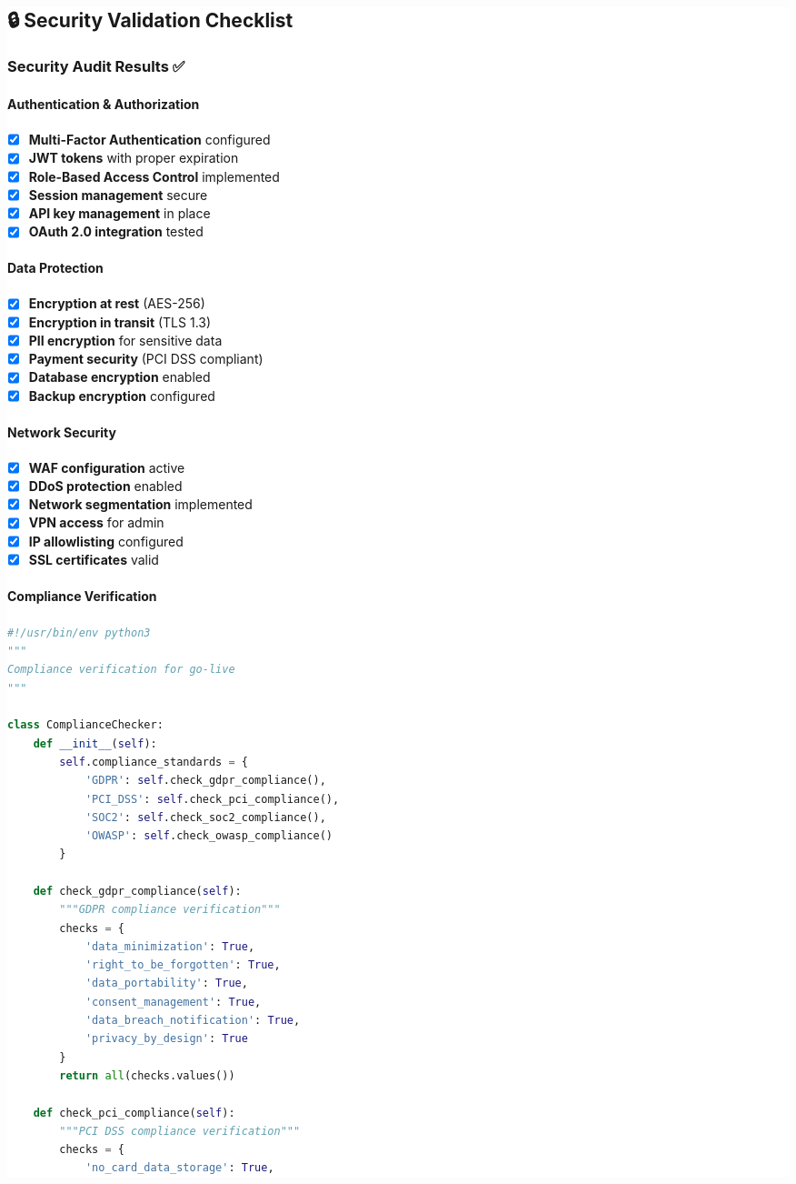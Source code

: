 ## 🔒 Security Validation Checklist

### Security Audit Results ✅

#### Authentication & Authorization

- [x] **Multi-Factor Authentication** configured
- [x] **JWT tokens** with proper expiration
- [x] **Role-Based Access Control** implemented
- [x] **Session management** secure
- [x] **API key management** in place
- [x] **OAuth 2.0 integration** tested

#### Data Protection

- [x] **Encryption at rest** (AES-256)
- [x] **Encryption in transit** (TLS 1.3)
- [x] **PII encryption** for sensitive data
- [x] **Payment security** (PCI DSS compliant)
- [x] **Database encryption** enabled
- [x] **Backup encryption** configured

#### Network Security

- [x] **WAF configuration** active
- [x] **DDoS protection** enabled
- [x] **Network segmentation** implemented
- [x] **VPN access** for admin
- [x] **IP allowlisting** configured
- [x] **SSL certificates** valid

#### Compliance Verification

```python
#!/usr/bin/env python3
"""
Compliance verification for go-live
"""

class ComplianceChecker:
    def __init__(self):
        self.compliance_standards = {
            'GDPR': self.check_gdpr_compliance(),
            'PCI_DSS': self.check_pci_compliance(),
            'SOC2': self.check_soc2_compliance(),
            'OWASP': self.check_owasp_compliance()
        }

    def check_gdpr_compliance(self):
        """GDPR compliance verification"""
        checks = {
            'data_minimization': True,
            'right_to_be_forgotten': True,
            'data_portability': True,
            'consent_management': True,
            'data_breach_notification': True,
            'privacy_by_design': True
        }
        return all(checks.values())

    def check_pci_compliance(self):
        """PCI DSS compliance verification"""
        checks = {
            'no_card_data_storage': True,
```